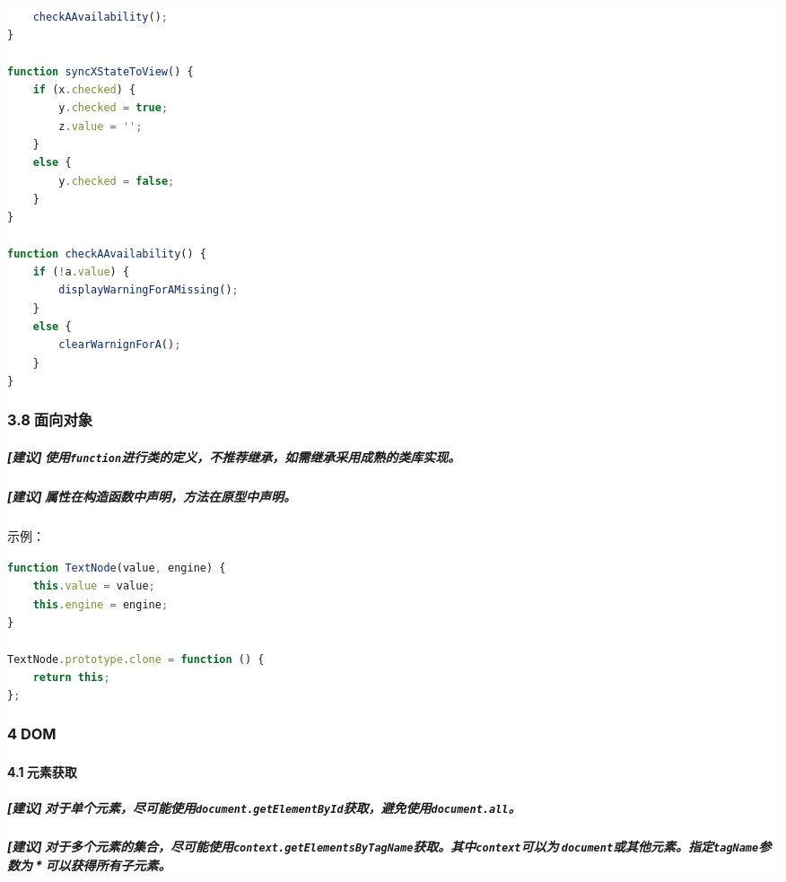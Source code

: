 ```javascript
    checkAAvailability();
}

function syncXStateToView() {
    if (x.checked) {
        y.checked = true;
        z.value = '';
    }
    else {
        y.checked = false;
    }
}

function checkAAvailability() {
    if (!a.value) {
        displayWarningForAMissing();
    }
    else {
        clearWarnignForA();
    }
}
```

### 3.8 面向对象

##### [建议] 使用`function`进行类的定义，不推荐继承，如需继承采用成熟的类库实现。

##### [建议] 属性在构造函数中声明，方法在原型中声明。

示例：

```javascript
function TextNode(value, engine) {
    this.value = value;
    this.engine = engine;
}

TextNode.prototype.clone = function () {
    return this;
};
```

### 4 DOM

#### 4.1 元素获取

##### [建议] 对于单个元素，尽可能使用`document.getElementById`获取，避免使用`document.all`。

##### [建议] 对于多个元素的集合，尽可能使用`context.getElementsByTagName`获取。其中`context`可以为 `document`或其他元素。指定`tagName`参数为 * 可以获得所有子元素。

